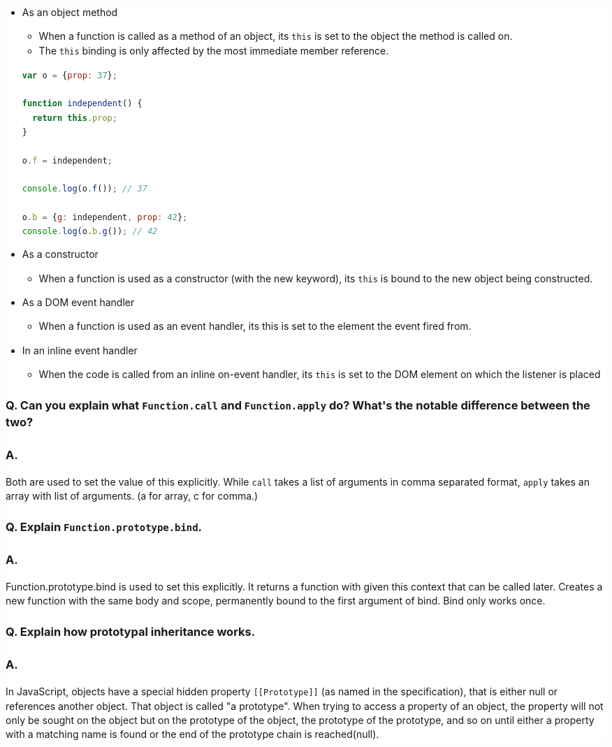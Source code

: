 
* As an object method
  - When a function is called as a method of an object, its `this` is set to the object the method is called on.
  - The `this` binding is only affected by the most immediate member reference.

  ```javascript
  var o = {prop: 37};

  function independent() {
    return this.prop;
  }

  o.f = independent;

  console.log(o.f()); // 37

  o.b = {g: independent, prop: 42};
  console.log(o.b.g()); // 42
  ```


* As a constructor
  - When a function is used as a constructor (with the new keyword), its `this` is bound to the new object being constructed.


* As a DOM event handler
  - When a function is used as an event handler, its this is set to the element the event fired from.


* In an inline event handler
  - When the code is called from an inline on-event handler, its `this` is set to the DOM element on which the listener is placed


### Q. Can you explain what `Function.call` and `Function.apply` do? What's the notable difference between the two?

### A.
Both are used to set the value of this explicitly. While `call` takes a list of arguments in comma separated format, `apply` takes an array with list of arguments. (a for array, c for comma.)


### Q. Explain `Function.prototype.bind`.

### A.
Function.prototype.bind is used to set this explicitly. It returns a function with given this context that can be called later. Creates a new function with the same body and scope, permanently bound to the first argument of bind. Bind only works once.


### Q. Explain how prototypal inheritance works.

### A.
In JavaScript, objects have a special hidden property `[[Prototype]]` (as named in the specification), that is either null or references another object. That object is called "a prototype". When trying to access a property of an object, the property will not only be sought on the object but on the prototype of the object, the prototype of the prototype, and so on until either a property with a matching name is found or the end of the prototype chain is reached(null).
